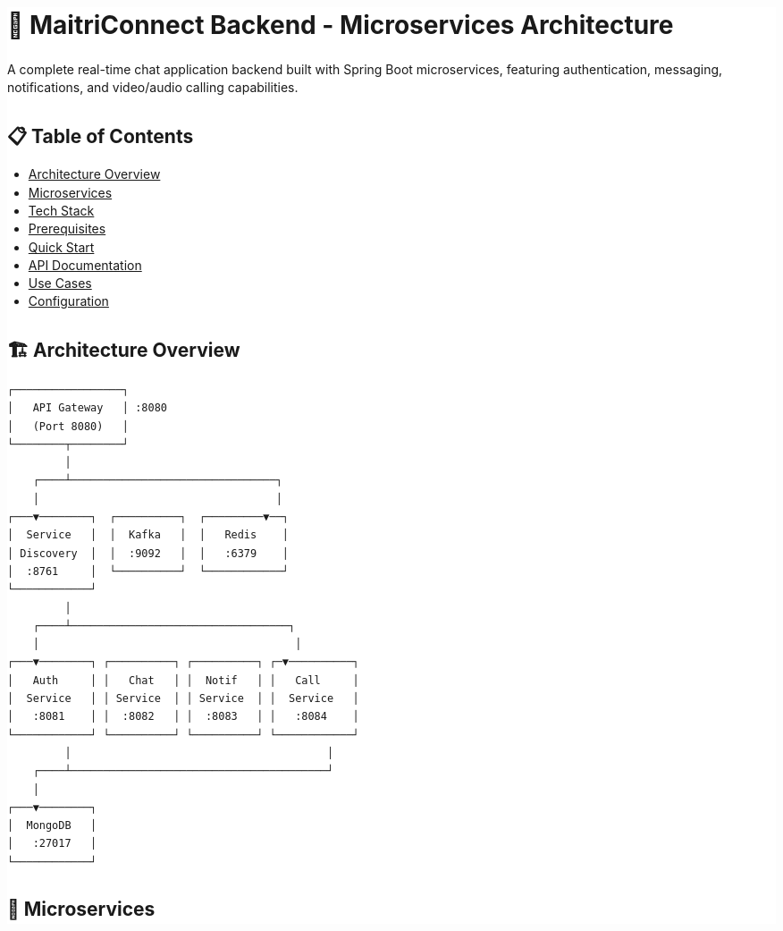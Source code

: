 # 🚀 MaitriConnect Backend - Microservices Architecture

A complete real-time chat application backend built with Spring Boot microservices, featuring authentication, messaging, notifications, and video/audio calling capabilities.

## 📋 Table of Contents

- [Architecture Overview](#architecture-overview)
- [Microservices](#microservices)
- [Tech Stack](#tech-stack)
- [Prerequisites](#prerequisites)
- [Quick Start](#quick-start)
- [API Documentation](#api-documentation)
- [Use Cases](#use-cases)
- [Configuration](#configuration)

## 🏗️ Architecture Overview

```
┌─────────────────┐
│   API Gateway   │ :8080
│   (Port 8080)   │
└────────┬────────┘
         │
    ┌────┴────────────────────────────────┐
    │                                     │
┌───▼────────┐  ┌──────────┐  ┌─────────▼──┐
│  Service   │  │  Kafka   │  │   Redis    │
│ Discovery  │  │  :9092   │  │   :6379    │
│  :8761     │  └──────────┘  └────────────┘
└────────────┘
         │
    ┌────┴──────────────────────────────────┐
    │                                        │
┌───▼────────┐ ┌──────────┐ ┌──────────┐ ┌─▼──────────┐
│   Auth     │ │   Chat   │ │  Notif   │ │   Call     │
│  Service   │ │ Service  │ │ Service  │ │  Service   │
│   :8081    │ │  :8082   │ │  :8083   │ │   :8084    │
└────────────┘ └──────────┘ └──────────┘ └────────────┘
         │                                        │
    ┌────┴────────────────────────────────────────┘
    │
┌───▼────────┐
│  MongoDB   │
│   :27017   │
└────────────┘
```

## 🔧 Microservices
